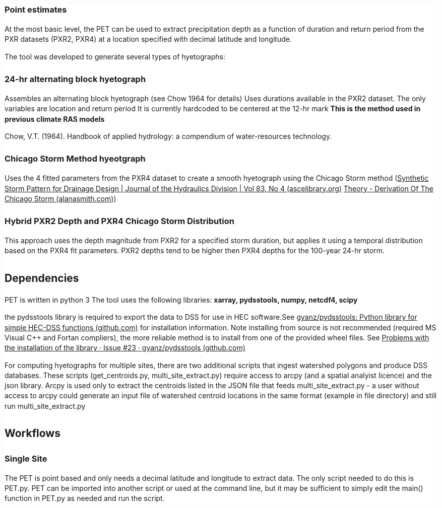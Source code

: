 ### Point estimates
At the most basic level, the PET can be used to extract precipitation depth as a function of duration and return period from the PXR datasets (PXR2, PXR4) at a location specified with decimal latitude and longitude.

The tool was developed to generate several types of hyetographs:

### 24-hr alternating block hyetograph 
Assembles an alternating block hyetograph (see Chow 1964 for details)
Uses durations available in the PXR2 dataset. 
The only variables are location and return period
It is currently hardcoded to be centered at the 12-hr mark
**This is the method used in previous climate RAS models**

Chow, V.T. (1964). Handbook of applied hydrology: a compendium of water-resources technology.

### Chicago Storm Method hyeotgraph
Uses the 4 fitted parameters from the PXR4 dataset to create a smooth hyetograph using the Chicago Storm method ([Synthetic Storm Pattern for Drainage Design | Journal of the Hydraulics Division | Vol 83, No 4 (ascelibrary.org)](https://ascelibrary.org/doi/abs/10.1061/JYCEAJ.0000104) [Theory - Derivation Of The Chicago Storm (alanasmith.com)](http://www.alanasmith.com/theory-Derivation-Chicago-Storm.htm))

### Hybrid PXR2 Depth and PXR4 Chicago Storm Distribution
This approach uses the depth magnitude from PXR2 for a specified storm duration, but applies it using a temporal distribution based on the PXR4 fit parameters. PXR2 depths tend to be higher then PXR4 depths for the 100-year 24-hr storm.

## Dependencies
PET is written in python 3
The tool uses the following libraries: **xarray, pydsstools, numpy, netcdf4, scipy**

the pydsstools library is required to export the data to DSS for use in HEC software.See [gyanz/pydsstools: Python library for simple HEC-DSS functions (github.com)](https://github.com/gyanz/pydsstools) for installation information. Note installing from source is not recommended (required MS Visual  C++ and Fortan compliers), the more reliable method is to install from one of the provided wheel files. See [Problems with the installation of the library · Issue #23 · gyanz/pydsstools (github.com)](https://github.com/gyanz/pydsstools/issues/23)

For computing hyetographs for multiple sites, there are two additional scripts that ingest watershed polygons and produce DSS databases. These scripts (get_centroids.py, multi_site_extract.py) require access to arcpy (and a spatial analyist licence) and the json library. Arcpy is used only to extract the centroids listed in the JSON file that feeds multi_site_extract.py - a user without access to arcpy could generate an input file of watershed centroid locations in the same format (example in file directory) and still run multi_site_extract.py 

## Workflows
### Single Site
The PET is point based and only needs a decimal latitude and longitude to extract data. The only script needed to do this is PET.py. PET can be imported into another script or used at the command line, but it may be sufficient to simply edit the main() function in PET.py as needed and run the script.
